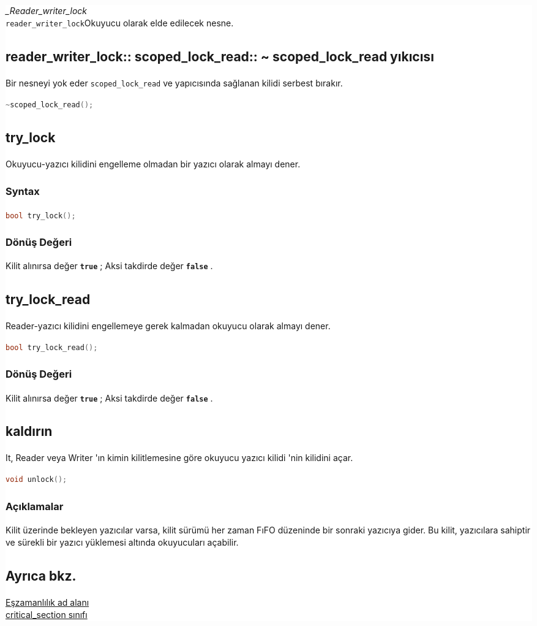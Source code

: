*_Reader_writer_lock*<br/>
`reader_writer_lock`Okuyucu olarak elde edilecek nesne.

## <a name="a-namescoped_lock_read_dtor--reader_writer_lockscoped_lock_readscoped_lock_read-destructor"></a><a name="scoped_lock_read_dtor">  reader_writer_lock:: scoped_lock_read:: ~ scoped_lock_read yıkıcısı

Bir nesneyi yok eder `scoped_lock_read` ve yapıcısında sağlanan kilidi serbest bırakır.

```cpp
~scoped_lock_read();
```

## <a name="try_lock"></a><a name="try_lock"></a> try_lock

Okuyucu-yazıcı kilidini engelleme olmadan bir yazıcı olarak almayı dener.

### <a name="syntax"></a>Syntax

```cpp
bool try_lock();
```

### <a name="return-value"></a>Dönüş Değeri

Kilit alınırsa değer **`true`** ; Aksi takdirde değer **`false`** .

## <a name="try_lock_read"></a><a name="try_lock_read"></a> try_lock_read

Reader-yazıcı kilidini engellemeye gerek kalmadan okuyucu olarak almayı dener.

```cpp
bool try_lock_read();
```

### <a name="return-value"></a>Dönüş Değeri

Kilit alınırsa değer **`true`** ; Aksi takdirde değer **`false`** .

## <a name="unlock"></a><a name="unlock"></a> kaldırın

It, Reader veya Writer 'ın kimin kilitlemesine göre okuyucu yazıcı kilidi 'nin kilidini açar.

```cpp
void unlock();
```

### <a name="remarks"></a>Açıklamalar

Kilit üzerinde bekleyen yazıcılar varsa, kilit sürümü her zaman FıFO düzeninde bir sonraki yazıcıya gider. Bu kilit, yazıcılara sahiptir ve sürekli bir yazıcı yüklemesi altında okuyucuları açabilir.

## <a name="see-also"></a>Ayrıca bkz.

[Eşzamanlılık ad alanı](concurrency-namespace.md)<br/>
[critical_section sınıfı](critical-section-class.md)
